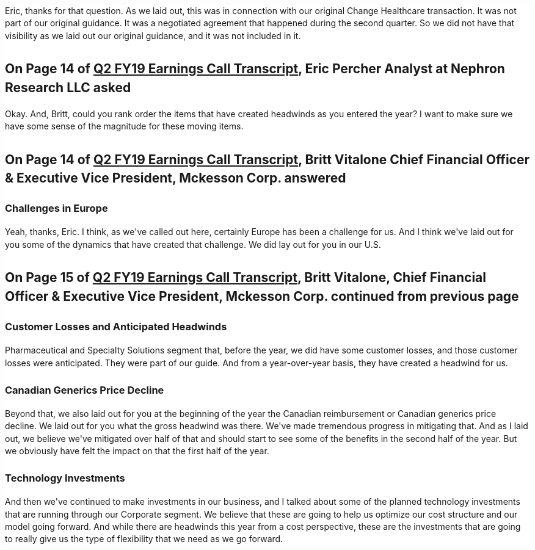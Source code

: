 Eric, thanks for that question. As we laid out, this was in connection with our original Change Healthcare transaction. It was not part of our original guidance. It was a negotiated agreement that happened during the second quarter. So we did not have that visibility as we laid out our original guidance, and it was not included in it.

## On Page 14 of [Q2 FY19 Earnings Call Transcript](https://s24.q4cdn.com/128197368/files/doc_financials/quarterly/2019/q2/Q2-FY19-Earnings-Call-Transcript.pdf), Eric Percher Analyst at Nephron Research LLC asked

Okay. And, Britt, could you rank order the items that have created headwinds as you entered the year? I want to make sure we have some sense of the magnitude for these moving items.

## On Page 14 of [Q2 FY19 Earnings Call Transcript](https://s24.q4cdn.com/128197368/files/doc_financials/quarterly/2019/q2/Q2-FY19-Earnings-Call-Transcript.pdf), Britt Vitalone Chief Financial Officer & Executive Vice President, Mckesson Corp. answered

### Challenges in Europe

Yeah, thanks, Eric. I think, as we've called out here, certainly Europe has been a challenge for us. And I think we've laid out for you some of the dynamics that have created that challenge. We did lay out for you in our U.S.
## On Page 15 of [Q2 FY19 Earnings Call Transcript](https://s24.q4cdn.com/128197368/files/doc_financials/quarterly/2019/q2/Q2-FY19-Earnings-Call-Transcript.pdf), Britt Vitalone, Chief Financial Officer & Executive Vice President, Mckesson Corp. continued from previous page

### Customer Losses and Anticipated Headwinds
Pharmaceutical and Specialty Solutions segment that, before the year, we did have some customer losses, and those customer losses were anticipated. They were part of our guide. And from a year-over-year basis, they have created a headwind for us.

### Canadian Generics Price Decline
Beyond that, we also laid out for you at the beginning of the year the Canadian reimbursement or Canadian generics price decline. We laid out for you what the gross headwind was there. We've made tremendous progress in mitigating that. And as I laid out, we believe we've mitigated over half of that and should start to see some of the benefits in the second half of the year. But we obviously have felt the impact on that the first half of the year.

### Technology Investments
And then we've continued to make investments in our business, and I talked about some of the planned technology investments that are running through our Corporate segment. We believe that these are going to help us optimize our cost structure and our model going forward. And while there are headwinds this year from a cost perspective, these are the investments that are going to really give us the type of flexibility that we need as we go forward.
